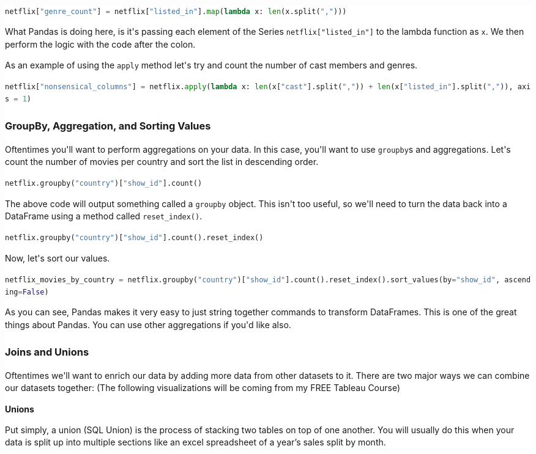```python
netflix["genre_count"] = netflix["listed_in"].map(lambda x: len(x.split(",")))
```

What Pandas is doing here, is it's passing each element of the Series `netflix["listed_in"]` to the lambda function as `x`. We then perform the logic with the code after the colon. 

As an example of using the `apply` method let's try and count the number of cast members and genres. 

```python
netflix["nonsensical_columns"] = netflix.apply(lambda x: len(x["cast"].split(",")) + len(x["listed_in"].split(",")), axis = 1)
```

### GroupBy, Aggregation, and Sorting Values

Oftentimes you'll want to perform aggregations on your data. In this case, you'll want to use `groupby`s and aggregations. Let's count the number of movies per country and sort the list in descending order. 

```python
netflix.groupby("country")["show_id"].count()
```

The above code will output something called a `groupby` object. This isn't too useful, so we'll need to turn the data back into a DataFrame using a method called `reset_index()`. 

```python
netflix.groupby("country")["show_id"].count().reset_index()
```

Now, let's sort our values. 

```python
netflix_movies_by_country = netflix.groupby("country")["show_id"].count().reset_index().sort_values(by="show_id", ascending=False)
```

As you can see, Pandas makes it very easy to just string together commands to transform DataFrames. This is one of the great things about Pandas. You can use other aggregations if you'd like also. 

### Joins and Unions

Oftentimes we'll want to enrich our data by adding more data from other datasets to it. There are two major ways we can combine our datasets together: (The following visualizations will be coming from my FREE Tableau Course)

**Unions**

Put simply, a union (SQL Union) is the process of stacking two tables on top of one another. You will usually do this when your data is split up into multiple sections like an excel spreadsheet of a year’s sales split by month.
